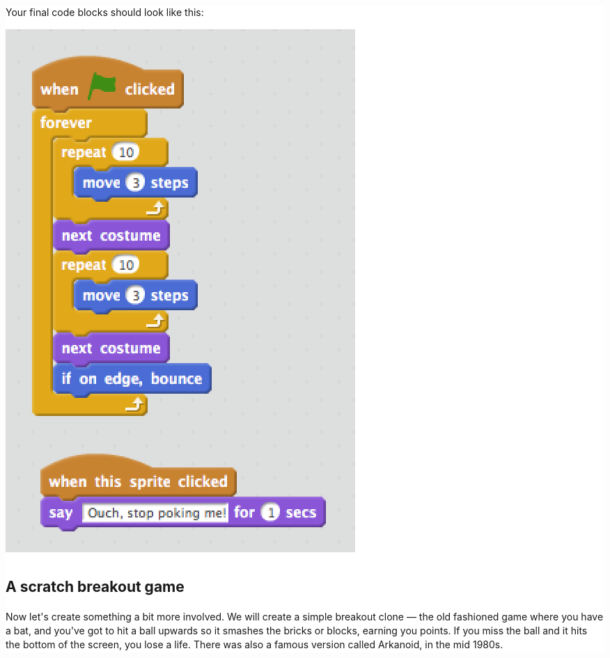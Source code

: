 Your final code blocks should look like this:

![](scratch-test.png)


## A scratch breakout game

Now let's create something a bit more involved. We will create a simple breakout clone — the old fashioned game where you have a bat, and you've got to hit a ball upwards so it smashes the bricks or blocks, earning you points. If you miss the ball and it hits the bottom of the screen, you lose a life. There was also a famous version called Arkanoid, in the mid 1980s.
